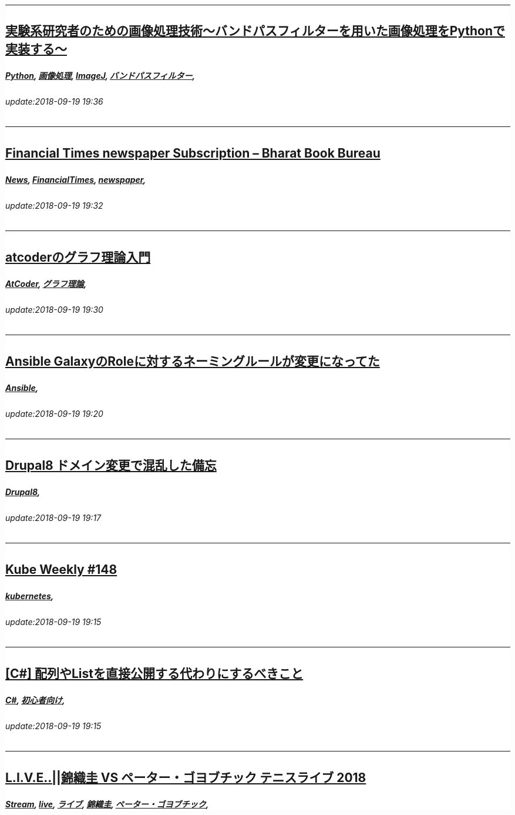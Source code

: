 
---
## [実験系研究者のための画像処理技術～バンドパスフィルターを用いた画像処理をPythonで実装する～](https://qiita.com/kon2/items/8290ac3e1b11e2308c14)
##### [Python](https://qiita.com/tags/Python), [画像処理](https://qiita.com/tags/画像処理), [ImageJ](https://qiita.com/tags/ImageJ), [バンドパスフィルター](https://qiita.com/tags/バンドパスフィルター), 
###### update:2018-09-19 19:36
---
## [Financial Times newspaper Subscription – Bharat Book Bureau](https://qiita.com/jennifertan183/items/00f8c35b6fbeb93eebe6)
##### [News](https://qiita.com/tags/News), [FinancialTimes](https://qiita.com/tags/FinancialTimes), [newspaper](https://qiita.com/tags/newspaper), 
###### update:2018-09-19 19:32
---
## [atcoderのグラフ理論入門](https://qiita.com/javasparrow/items/d50ca1942ca90a016543)
##### [AtCoder](https://qiita.com/tags/AtCoder), [グラフ理論](https://qiita.com/tags/グラフ理論), 
###### update:2018-09-19 19:30
---
## [Ansible GalaxyのRoleに対するネーミングルールが変更になってた](https://qiita.com/YasuhiroABE/items/df97f321fdb9cb9de65e)
##### [Ansible](https://qiita.com/tags/Ansible), 
###### update:2018-09-19 19:20
---
## [Drupal8 ドメイン変更で混乱した備忘](https://qiita.com/yasuken/items/74485de890e0bab11a10)
##### [Drupal8](https://qiita.com/tags/Drupal8), 
###### update:2018-09-19 19:17
---
## [Kube Weekly #148](https://qiita.com/inajob/items/4f153cb214fd622bdb89)
##### [kubernetes](https://qiita.com/tags/kubernetes), 
###### update:2018-09-19 19:15
---
## [[C#] 配列やList<T>を直接公開する代わりにするべきこと](https://qiita.com/laughter/items/b5e91d0eac5bac208d35)
##### [C#](https://qiita.com/tags/C#), [初心者向け](https://qiita.com/tags/初心者向け), 
###### update:2018-09-19 19:15
---
## [L.I.V.E..||錦織圭 VS ペーター・ゴヨブチック テニスライブ 2018](https://qiita.com/cerdetistesdsw/items/fd5897b63059999c922a)
##### [Stream](https://qiita.com/tags/Stream), [live](https://qiita.com/tags/live), [ライブ](https://qiita.com/tags/ライブ), [錦織圭](https://qiita.com/tags/錦織圭), [ペーター・ゴヨブチック](https://qiita.com/tags/ペーター・ゴヨブチック), 
